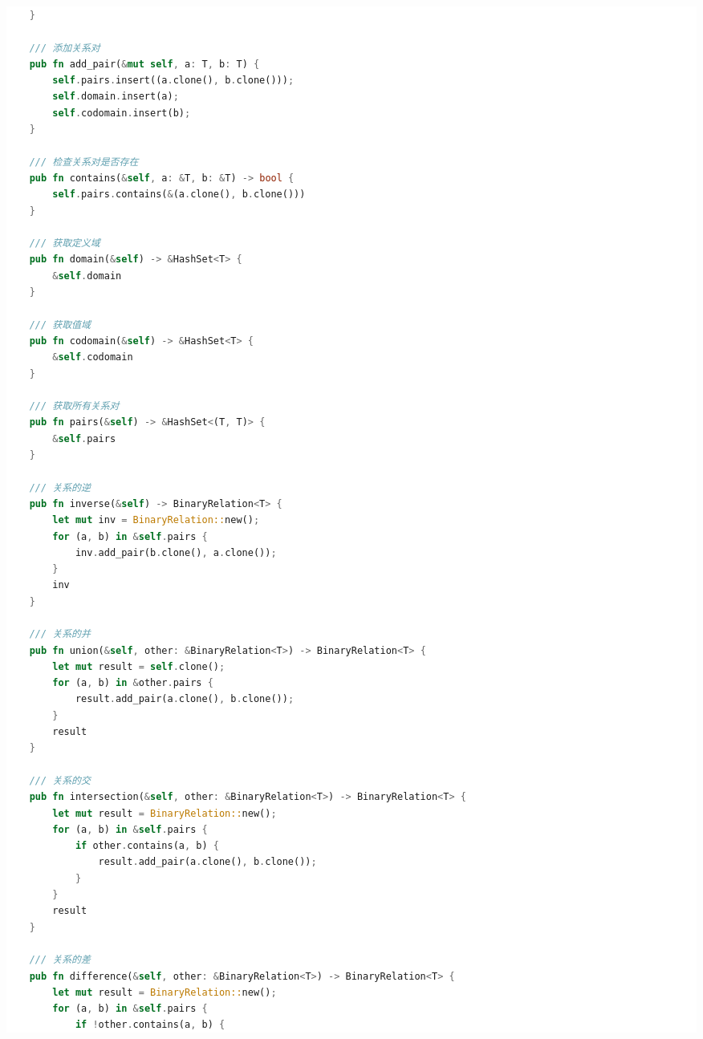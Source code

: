 ```rust
    }

    /// 添加关系对
    pub fn add_pair(&mut self, a: T, b: T) {
        self.pairs.insert((a.clone(), b.clone()));
        self.domain.insert(a);
        self.codomain.insert(b);
    }

    /// 检查关系对是否存在
    pub fn contains(&self, a: &T, b: &T) -> bool {
        self.pairs.contains(&(a.clone(), b.clone()))
    }

    /// 获取定义域
    pub fn domain(&self) -> &HashSet<T> {
        &self.domain
    }

    /// 获取值域
    pub fn codomain(&self) -> &HashSet<T> {
        &self.codomain
    }

    /// 获取所有关系对
    pub fn pairs(&self) -> &HashSet<(T, T)> {
        &self.pairs
    }

    /// 关系的逆
    pub fn inverse(&self) -> BinaryRelation<T> {
        let mut inv = BinaryRelation::new();
        for (a, b) in &self.pairs {
            inv.add_pair(b.clone(), a.clone());
        }
        inv
    }

    /// 关系的并
    pub fn union(&self, other: &BinaryRelation<T>) -> BinaryRelation<T> {
        let mut result = self.clone();
        for (a, b) in &other.pairs {
            result.add_pair(a.clone(), b.clone());
        }
        result
    }

    /// 关系的交
    pub fn intersection(&self, other: &BinaryRelation<T>) -> BinaryRelation<T> {
        let mut result = BinaryRelation::new();
        for (a, b) in &self.pairs {
            if other.contains(a, b) {
                result.add_pair(a.clone(), b.clone());
            }
        }
        result
    }

    /// 关系的差
    pub fn difference(&self, other: &BinaryRelation<T>) -> BinaryRelation<T> {
        let mut result = BinaryRelation::new();
        for (a, b) in &self.pairs {
            if !other.contains(a, b) {
```